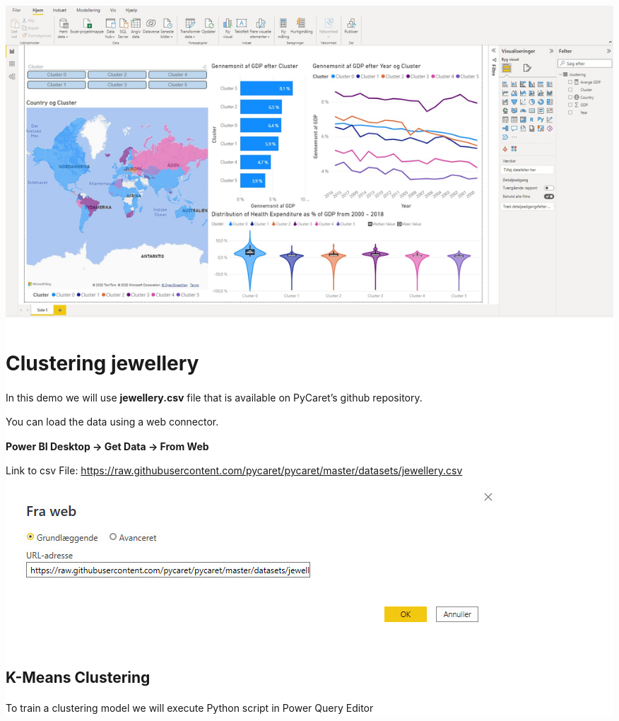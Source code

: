 ![](./image/bi_dashboard.jpg)



# Clustering jewellery
In this demo we will use **jewellery.csv** file that is available on PyCaret’s github repository. 

You can load the data using a web connector. 

**Power BI Desktop → Get Data → From Web**

Link to csv File: https://raw.githubusercontent.com/pycaret/pycaret/master/datasets/jewellery.csv

![](./image/filelink.jpg)


## K-Means Clustering
To train a clustering model we will execute Python script in Power Query Editor
